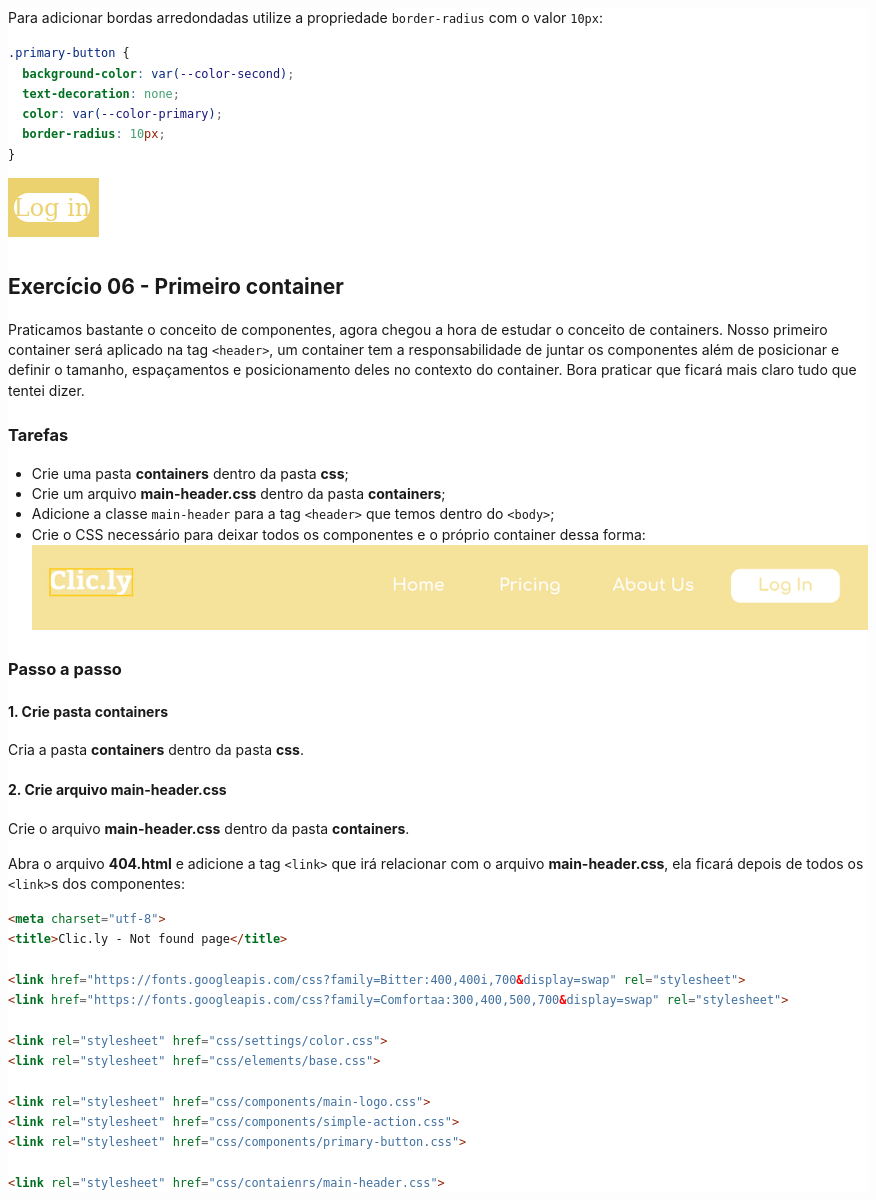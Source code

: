 Para adicionar bordas arredondadas utilize a propriedade `border-radius` com o valor `10px`:

```css
.primary-button {
  background-color: var(--color-second);
  text-decoration: none;
  color: var(--color-primary);
  border-radius: 10px;
}
```

![Componente primary-button com as bordas arredondadas](img/4-primary-button.png)

<div class="page"/>

## Exercício 06 - Primeiro container
Praticamos bastante o conceito de componentes, agora chegou a hora de estudar o conceito de containers. Nosso primeiro container será aplicado na tag `<header>`, um container tem a responsabilidade de juntar os componentes além de posicionar e definir o tamanho, espaçamentos e posicionamento deles no contexto do container. Bora praticar que ficará mais claro tudo que tentei dizer.

### Tarefas
- Crie uma pasta **containers** dentro da pasta **css**;
- Crie um arquivo **main-header.css** dentro da pasta **containers**;
- Adicione a classe `main-header` para a tag `<header>` que temos dentro do `<body>`;
- Crie o CSS necessário para deixar todos os componentes e o próprio container dessa forma:
![Como o container main-header deve ficar](img/header-container.png)

### Passo a passo

#### 1. Crie pasta containers
Cria a pasta **containers** dentro da pasta **css**.

#### 2. Crie arquivo main-header.css
Crie o arquivo **main-header.css** dentro da pasta **containers**.

Abra o arquivo **404.html** e adicione a tag `<link>` que irá relacionar com o arquivo **main-header.css**, ela ficará depois de todos os `<link>`s dos componentes:

```html
<meta charset="utf-8">
<title>Clic.ly - Not found page</title>

<link href="https://fonts.googleapis.com/css?family=Bitter:400,400i,700&display=swap" rel="stylesheet"> 
<link href="https://fonts.googleapis.com/css?family=Comfortaa:300,400,500,700&display=swap" rel="stylesheet"> 

<link rel="stylesheet" href="css/settings/color.css">
<link rel="stylesheet" href="css/elements/base.css">

<link rel="stylesheet" href="css/components/main-logo.css">
<link rel="stylesheet" href="css/components/simple-action.css">
<link rel="stylesheet" href="css/components/primary-button.css">

<link rel="stylesheet" href="css/contaienrs/main-header.css">
```
